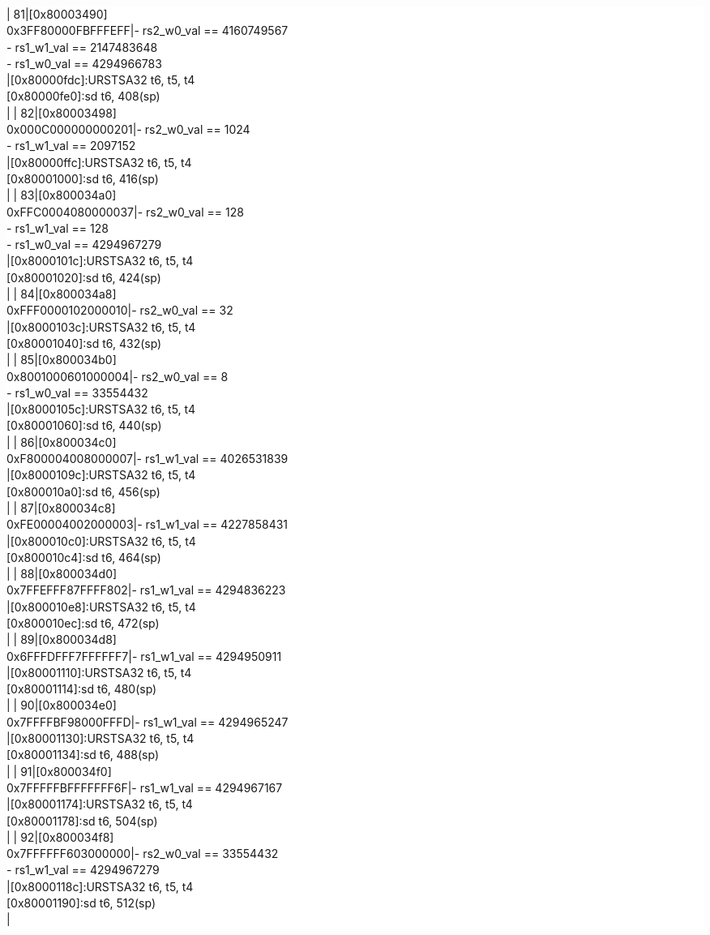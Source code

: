 |  81|[0x80003490]<br>0x3FF80000FBFFFEFF|- rs2_w0_val == 4160749567<br> - rs1_w1_val == 2147483648<br> - rs1_w0_val == 4294966783<br>                                                                                                                                                                                                                                                                        |[0x80000fdc]:URSTSA32 t6, t5, t4<br> [0x80000fe0]:sd t6, 408(sp)<br>      |
|  82|[0x80003498]<br>0x000C000000000201|- rs2_w0_val == 1024<br> - rs1_w1_val == 2097152<br>                                                                                                                                                                                                                                                                                                                |[0x80000ffc]:URSTSA32 t6, t5, t4<br> [0x80001000]:sd t6, 416(sp)<br>      |
|  83|[0x800034a0]<br>0xFFC0004080000037|- rs2_w0_val == 128<br> - rs1_w1_val == 128<br> - rs1_w0_val == 4294967279<br>                                                                                                                                                                                                                                                                                      |[0x8000101c]:URSTSA32 t6, t5, t4<br> [0x80001020]:sd t6, 424(sp)<br>      |
|  84|[0x800034a8]<br>0xFFF0000102000010|- rs2_w0_val == 32<br>                                                                                                                                                                                                                                                                                                                                              |[0x8000103c]:URSTSA32 t6, t5, t4<br> [0x80001040]:sd t6, 432(sp)<br>      |
|  85|[0x800034b0]<br>0x8001000601000004|- rs2_w0_val == 8<br> - rs1_w0_val == 33554432<br>                                                                                                                                                                                                                                                                                                                  |[0x8000105c]:URSTSA32 t6, t5, t4<br> [0x80001060]:sd t6, 440(sp)<br>      |
|  86|[0x800034c0]<br>0xF800004008000007|- rs1_w1_val == 4026531839<br>                                                                                                                                                                                                                                                                                                                                      |[0x8000109c]:URSTSA32 t6, t5, t4<br> [0x800010a0]:sd t6, 456(sp)<br>      |
|  87|[0x800034c8]<br>0xFE00004002000003|- rs1_w1_val == 4227858431<br>                                                                                                                                                                                                                                                                                                                                      |[0x800010c0]:URSTSA32 t6, t5, t4<br> [0x800010c4]:sd t6, 464(sp)<br>      |
|  88|[0x800034d0]<br>0x7FFEFFF87FFFF802|- rs1_w1_val == 4294836223<br>                                                                                                                                                                                                                                                                                                                                      |[0x800010e8]:URSTSA32 t6, t5, t4<br> [0x800010ec]:sd t6, 472(sp)<br>      |
|  89|[0x800034d8]<br>0x6FFFDFFF7FFFFFF7|- rs1_w1_val == 4294950911<br>                                                                                                                                                                                                                                                                                                                                      |[0x80001110]:URSTSA32 t6, t5, t4<br> [0x80001114]:sd t6, 480(sp)<br>      |
|  90|[0x800034e0]<br>0x7FFFFBF98000FFFD|- rs1_w1_val == 4294965247<br>                                                                                                                                                                                                                                                                                                                                      |[0x80001130]:URSTSA32 t6, t5, t4<br> [0x80001134]:sd t6, 488(sp)<br>      |
|  91|[0x800034f0]<br>0x7FFFFFBFFFFFFF6F|- rs1_w1_val == 4294967167<br>                                                                                                                                                                                                                                                                                                                                      |[0x80001174]:URSTSA32 t6, t5, t4<br> [0x80001178]:sd t6, 504(sp)<br>      |
|  92|[0x800034f8]<br>0x7FFFFFF603000000|- rs2_w0_val == 33554432<br> - rs1_w1_val == 4294967279<br>                                                                                                                                                                                                                                                                                                         |[0x8000118c]:URSTSA32 t6, t5, t4<br> [0x80001190]:sd t6, 512(sp)<br>      |